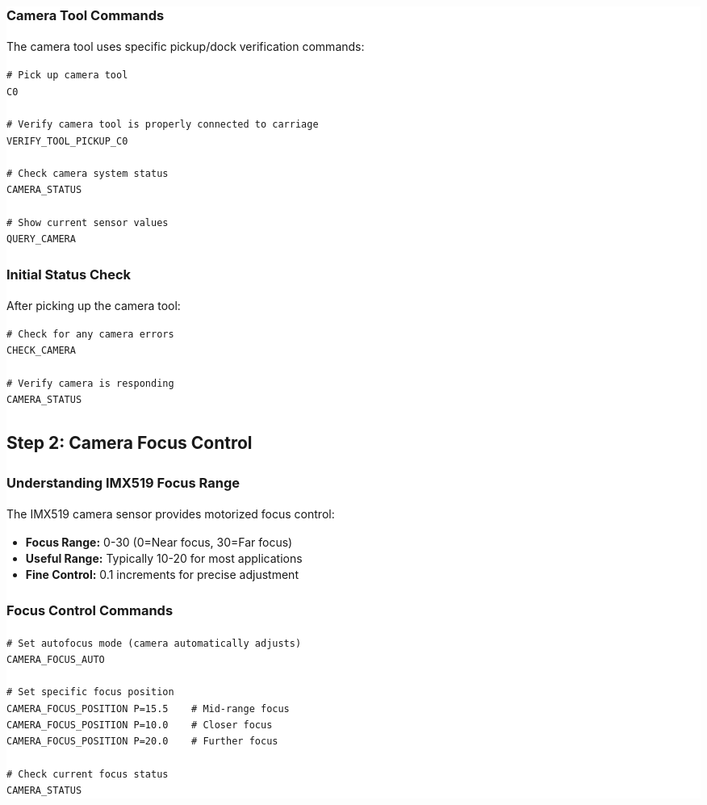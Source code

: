 ### Camera Tool Commands

The camera tool uses specific pickup/dock verification commands:

```gcode
# Pick up camera tool
C0

# Verify camera tool is properly connected to carriage
VERIFY_TOOL_PICKUP_C0

# Check camera system status
CAMERA_STATUS

# Show current sensor values
QUERY_CAMERA
```

### Initial Status Check

After picking up the camera tool:

```gcode
# Check for any camera errors
CHECK_CAMERA

# Verify camera is responding
CAMERA_STATUS
```

## Step 2: Camera Focus Control

### Understanding IMX519 Focus Range

The IMX519 camera sensor provides motorized focus control:
- **Focus Range:** 0-30 (0=Near focus, 30=Far focus)
- **Useful Range:** Typically 10-20 for most applications
- **Fine Control:** 0.1 increments for precise adjustment

### Focus Control Commands

```gcode
# Set autofocus mode (camera automatically adjusts)
CAMERA_FOCUS_AUTO

# Set specific focus position
CAMERA_FOCUS_POSITION P=15.5    # Mid-range focus
CAMERA_FOCUS_POSITION P=10.0    # Closer focus
CAMERA_FOCUS_POSITION P=20.0    # Further focus

# Check current focus status
CAMERA_STATUS
```
